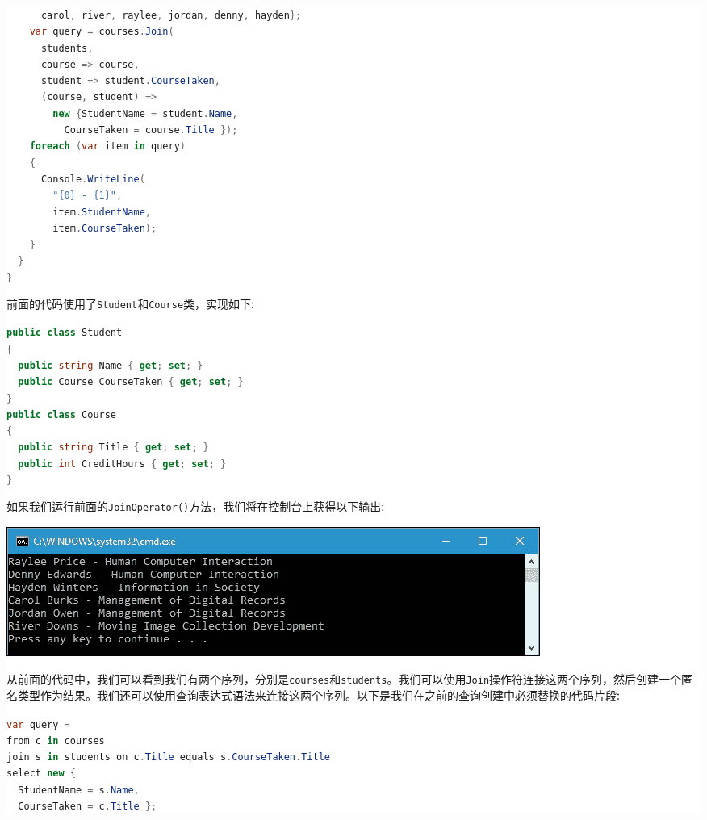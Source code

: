 ```cs
      carol, river, raylee, jordan, denny, hayden}; 
    var query = courses.Join( 
      students, 
      course => course, 
      student => student.CourseTaken, 
      (course, student) => 
        new {StudentName = student.Name, 
          CourseTaken = course.Title }); 
    foreach (var item in query) 
    { 
      Console.WriteLine( 
        "{0} - {1}", 
        item.StudentName, 
        item.CourseTaken); 
    } 
  } 
} 

```

前面的代码使用了`Student`和`Course`类，实现如下:

```cs
public class Student 
{ 
  public string Name { get; set; } 
  public Course CourseTaken { get; set; } 
} 
public class Course 
{ 
  public string Title { get; set; } 
  public int CreditHours { get; set; } 
} 

```

如果我们运行前面的`JoinOperator()`方法，我们将在控制台上获得以下输出:

![Joining](img/image_05_011.jpg)

从前面的代码中，我们可以看到我们有两个序列，分别是`courses`和`students`。我们可以使用`Join`操作符连接这两个序列，然后创建一个匿名类型作为结果。我们还可以使用查询表达式语法来连接这两个序列。以下是我们在之前的查询创建中必须替换的代码片段:

```cs
var query = 
from c in courses 
join s in students on c.Title equals s.CourseTaken.Title 
select new { 
  StudentName = s.Name, 
  CourseTaken = c.Title }; 

```
